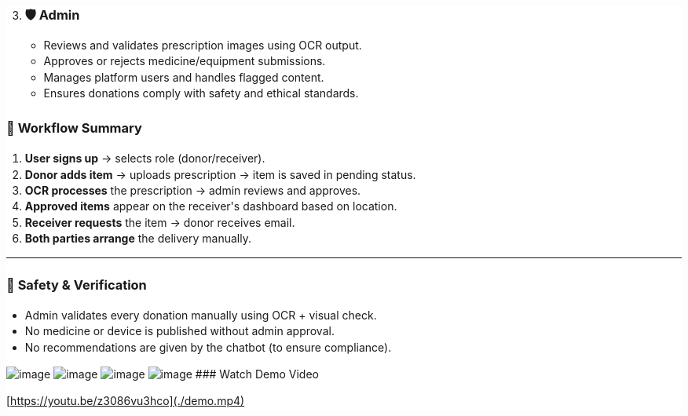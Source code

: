 3. ### 🛡️ **Admin**

   * Reviews and validates prescription images using OCR output.
   * Approves or rejects medicine/equipment submissions.
   * Manages platform users and handles flagged content.
   * Ensures donations comply with safety and ethical standards.

### 🔄 **Workflow Summary**

1. **User signs up** → selects role (donor/receiver).
2. **Donor adds item** → uploads prescription → item is saved in pending status.
3. **OCR processes** the prescription → admin reviews and approves.
4. **Approved items** appear on the receiver's dashboard based on location.
5. **Receiver requests** the item → donor receives email.
6. **Both parties arrange** the delivery manually.

---

### 🔐 **Safety & Verification**

* Admin validates every donation manually using OCR + visual check.
* No medicine or device is published without admin approval.
* No recommendations are given by the chatbot (to ensure compliance).


<img width="1908" height="947" alt="image" src="https://github.com/user-attachments/assets/f653f512-6a44-4998-a5ad-76dc9c9b8a4b" />
<img width="1911" height="881" alt="image" src="https://github.com/user-attachments/assets/d028dfc4-f0ef-4792-bce9-0ebf3db7b249" />
<img width="1914" height="884" alt="image" src="https://github.com/user-attachments/assets/d789f817-d35e-437c-b459-0dc657029926" />
<img width="1899" height="882" alt="image" src="https://github.com/user-attachments/assets/5ab1f6d8-9bb2-463d-a2a1-1db6892dff2b" />
### Watch Demo Video

[https://youtu.be/z3086vu3hco](./demo.mp4)
